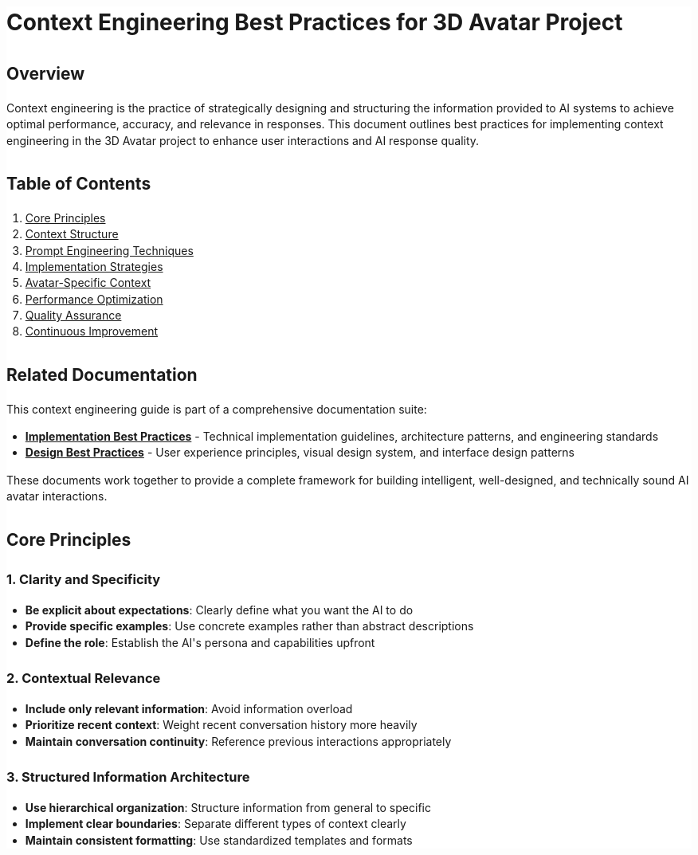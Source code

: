 # Context Engineering Best Practices for 3D Avatar Project

## Overview

Context engineering is the practice of strategically designing and structuring the information provided to AI systems to achieve optimal performance, accuracy, and relevance in responses. This document outlines best practices for implementing context engineering in the 3D Avatar project to enhance user interactions and AI response quality.

## Table of Contents

1. [Core Principles](#core-principles)
2. [Context Structure](#context-structure)
3. [Prompt Engineering Techniques](#prompt-engineering-techniques)
4. [Implementation Strategies](#implementation-strategies)
5. [Avatar-Specific Context](#avatar-specific-context)
6. [Performance Optimization](#performance-optimization)
7. [Quality Assurance](#quality-assurance)
8. [Continuous Improvement](#continuous-improvement)

## Related Documentation

This context engineering guide is part of a comprehensive documentation suite:

- **[Implementation Best Practices](implementation.md)** - Technical implementation guidelines, architecture patterns, and engineering standards
- **[Design Best Practices](design.md)** - User experience principles, visual design system, and interface design patterns

These documents work together to provide a complete framework for building intelligent, well-designed, and technically sound AI avatar interactions.

## Core Principles

### 1. Clarity and Specificity
- **Be explicit about expectations**: Clearly define what you want the AI to do
- **Provide specific examples**: Use concrete examples rather than abstract descriptions
- **Define the role**: Establish the AI's persona and capabilities upfront

### 2. Contextual Relevance
- **Include only relevant information**: Avoid information overload
- **Prioritize recent context**: Weight recent conversation history more heavily
- **Maintain conversation continuity**: Reference previous interactions appropriately

### 3. Structured Information Architecture
- **Use hierarchical organization**: Structure information from general to specific
- **Implement clear boundaries**: Separate different types of context clearly
- **Maintain consistent formatting**: Use standardized templates and formats
